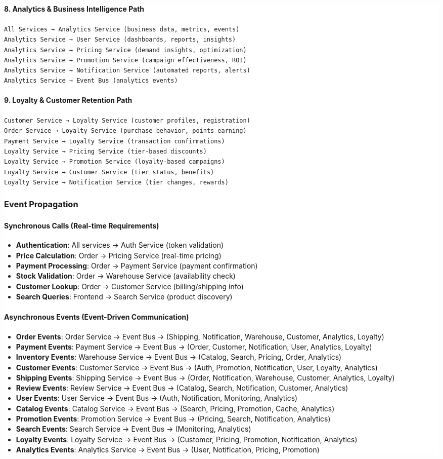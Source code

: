 #### 8. Analytics & Business Intelligence Path
```
All Services → Analytics Service (business data, metrics, events)
Analytics Service → User Service (dashboards, reports, insights)
Analytics Service → Pricing Service (demand insights, optimization)
Analytics Service → Promotion Service (campaign effectiveness, ROI)
Analytics Service → Notification Service (automated reports, alerts)
Analytics Service → Event Bus (analytics events)
```

#### 9. Loyalty & Customer Retention Path
```
Customer Service → Loyalty Service (customer profiles, registration)
Order Service → Loyalty Service (purchase behavior, points earning)
Payment Service → Loyalty Service (transaction confirmations)
Loyalty Service → Pricing Service (tier-based discounts)
Loyalty Service → Promotion Service (loyalty-based campaigns)
Loyalty Service → Customer Service (tier status, benefits)
Loyalty Service → Notification Service (tier changes, rewards)
```

### Event Propagation

#### Synchronous Calls (Real-time Requirements)
- **Authentication**: All services → Auth Service (token validation)
- **Price Calculation**: Order → Pricing Service (real-time pricing)
- **Payment Processing**: Order → Payment Service (payment confirmation)
- **Stock Validation**: Order → Warehouse Service (availability check)
- **Customer Lookup**: Order → Customer Service (billing/shipping info)
- **Search Queries**: Frontend → Search Service (product discovery)

#### Asynchronous Events (Event-Driven Communication)
- **Order Events**: Order Service → Event Bus → (Shipping, Notification, Warehouse, Customer, Analytics, Loyalty)
- **Payment Events**: Payment Service → Event Bus → (Order, Customer, Notification, User, Analytics, Loyalty)
- **Inventory Events**: Warehouse Service → Event Bus → (Catalog, Search, Pricing, Order, Analytics)
- **Customer Events**: Customer Service → Event Bus → (Auth, Promotion, Notification, User, Loyalty, Analytics)
- **Shipping Events**: Shipping Service → Event Bus → (Order, Notification, Warehouse, Customer, Analytics, Loyalty)
- **Review Events**: Review Service → Event Bus → (Catalog, Search, Notification, Customer, Analytics)
- **User Events**: User Service → Event Bus → (Auth, Notification, Monitoring, Analytics)
- **Catalog Events**: Catalog Service → Event Bus → (Search, Pricing, Promotion, Cache, Analytics)
- **Promotion Events**: Promotion Service → Event Bus → (Pricing, Search, Notification, Analytics)
- **Search Events**: Search Service → Event Bus → (Monitoring, Analytics)
- **Loyalty Events**: Loyalty Service → Event Bus → (Customer, Pricing, Promotion, Notification, Analytics)
- **Analytics Events**: Analytics Service → Event Bus → (User, Notification, Pricing, Promotion)
